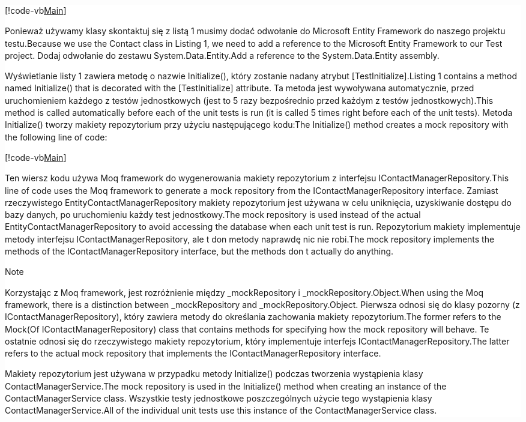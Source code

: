 [!code-vb[Main](iteration-5-create-unit-tests-vb/samples/sample1.vb)]

<span data-ttu-id="2d34b-239">Ponieważ używamy klasy skontaktuj się z listą 1 musimy dodać odwołanie do Microsoft Entity Framework do naszego projektu testu.</span><span class="sxs-lookup"><span data-stu-id="2d34b-239">Because we use the Contact class in Listing 1, we need to add a reference to the Microsoft Entity Framework to our Test project.</span></span> <span data-ttu-id="2d34b-240">Dodaj odwołanie do zestawu System.Data.Entity.</span><span class="sxs-lookup"><span data-stu-id="2d34b-240">Add a reference to the System.Data.Entity assembly.</span></span>

<span data-ttu-id="2d34b-241">Wyświetlanie listy 1 zawiera metodę o nazwie Initialize(), który zostanie nadany atrybut [TestInitialize].</span><span class="sxs-lookup"><span data-stu-id="2d34b-241">Listing 1 contains a method named Initialize() that is decorated with the [TestInitialize] attribute.</span></span> <span data-ttu-id="2d34b-242">Ta metoda jest wywoływana automatycznie, przed uruchomieniem każdego z testów jednostkowych (jest to 5 razy bezpośrednio przed każdym z testów jednostkowych).</span><span class="sxs-lookup"><span data-stu-id="2d34b-242">This method is called automatically before each of the unit tests is run (it is called 5 times right before each of the unit tests).</span></span> <span data-ttu-id="2d34b-243">Metoda Initialize() tworzy makiety repozytorium przy użyciu następującego kodu:</span><span class="sxs-lookup"><span data-stu-id="2d34b-243">The Initialize() method creates a mock repository with the following line of code:</span></span>

[!code-vb[Main](iteration-5-create-unit-tests-vb/samples/sample2.vb)]

<span data-ttu-id="2d34b-244">Ten wiersz kodu używa Moq framework do wygenerowania makiety repozytorium z interfejsu IContactManagerRepository.</span><span class="sxs-lookup"><span data-stu-id="2d34b-244">This line of code uses the Moq framework to generate a mock repository from the IContactManagerRepository interface.</span></span> <span data-ttu-id="2d34b-245">Zamiast rzeczywistego EntityContactManagerRepository makiety repozytorium jest używana w celu uniknięcia, uzyskiwanie dostępu do bazy danych, po uruchomieniu każdy test jednostkowy.</span><span class="sxs-lookup"><span data-stu-id="2d34b-245">The mock repository is used instead of the actual EntityContactManagerRepository to avoid accessing the database when each unit test is run.</span></span> <span data-ttu-id="2d34b-246">Repozytorium makiety implementuje metody interfejsu IContactManagerRepository, ale t don metody naprawdę nic nie robi.</span><span class="sxs-lookup"><span data-stu-id="2d34b-246">The mock repository implements the methods of the IContactManagerRepository interface, but the methods don t actually do anything.</span></span>

> [!NOTE] 
> 
> <span data-ttu-id="2d34b-247">Korzystając z Moq framework, jest rozróżnienie między \_mockRepository i \_mockRepository.Object.</span><span class="sxs-lookup"><span data-stu-id="2d34b-247">When using the Moq framework, there is a distinction between \_mockRepository and \_mockRepository.Object.</span></span> <span data-ttu-id="2d34b-248">Pierwsza odnosi się do klasy pozorny (z IContactManagerRepository), który zawiera metody do określania zachowania makiety repozytorium.</span><span class="sxs-lookup"><span data-stu-id="2d34b-248">The former refers to the Mock(Of IContactManagerRepository) class that contains methods for specifying how the mock repository will behave.</span></span> <span data-ttu-id="2d34b-249">Te ostatnie odnosi się do rzeczywistego makiety repozytorium, który implementuje interfejs IContactManagerRepository.</span><span class="sxs-lookup"><span data-stu-id="2d34b-249">The latter refers to the actual mock repository that implements the IContactManagerRepository interface.</span></span>

<span data-ttu-id="2d34b-250">Makiety repozytorium jest używana w przypadku metody Initialize() podczas tworzenia wystąpienia klasy ContactManagerService.</span><span class="sxs-lookup"><span data-stu-id="2d34b-250">The mock repository is used in the Initialize() method when creating an instance of the ContactManagerService class.</span></span> <span data-ttu-id="2d34b-251">Wszystkie testy jednostkowe poszczególnych użycie tego wystąpienia klasy ContactManagerService.</span><span class="sxs-lookup"><span data-stu-id="2d34b-251">All of the individual unit tests use this instance of the ContactManagerService class.</span></span>
